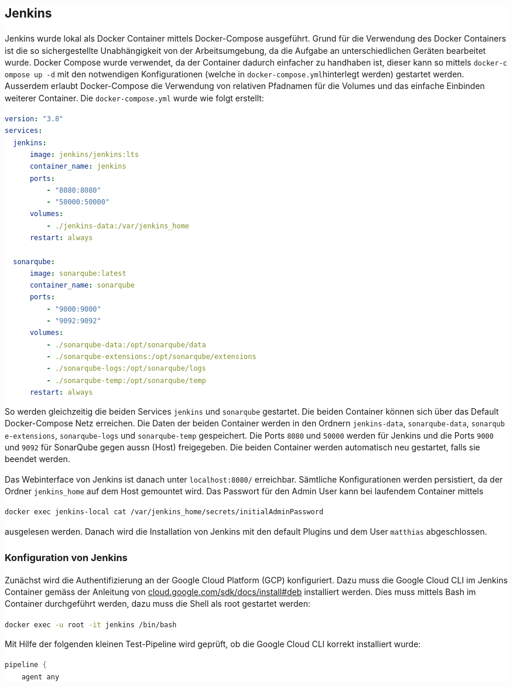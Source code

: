 ## Jenkins

Jenkins wurde lokal als Docker Container mittels Docker-Compose ausgeführt. Grund für die Verwendung des Docker Containers ist die so sichergestellte Unabhängigkeit von der Arbeitsumgebung, da die Aufgabe an unterschiedlichen Geräten bearbeitet wurde. Docker Compose wurde verwendet, da der Container dadurch einfacher zu handhaben ist, dieser kann so mittels `docker-compose up -d` mit den notwendigen Konfigurationen (welche in `docker-compose.yml`hinterlegt werden) gestartet werden. Ausserdem erlaubt Docker-Compose die Verwendung von relativen Pfadnamen für die Volumes und das einfache Einbinden weiterer Container. Die `docker-compose.yml` wurde wie folgt erstellt:
```yaml
version: "3.8"
services:
  jenkins:
      image: jenkins/jenkins:lts
      container_name: jenkins
      ports:
          - "8080:8080"
          - "50000:50000"
      volumes:
          - ./jenkins-data:/var/jenkins_home
      restart: always

  sonarqube:
      image: sonarqube:latest
      container_name: sonarqube
      ports:
          - "9000:9000"
          - "9092:9092"
      volumes:
          - ./sonarqube-data:/opt/sonarqube/data
          - ./sonarqube-extensions:/opt/sonarqube/extensions
          - ./sonarqube-logs:/opt/sonarqube/logs
          - ./sonarqube-temp:/opt/sonarqube/temp
      restart: always
```
So werden gleichzeitig die beiden Services `jenkins` und `sonarqube` gestartet. Die beiden Container können sich über das Default Docker-Compose Netz erreichen. Die Daten der beiden Container werden in den Ordnern `jenkins-data`, `sonarqube-data`, `sonarqube-extensions`, `sonarqube-logs` und `sonarqube-temp` gespeichert. Die Ports `8080` und `50000` werden für Jenkins und die Ports `9000` und `9092` für SonarQube gegen aussn (Host) freigegeben. Die beiden Container werden automatisch neu gestartet, falls sie beendet werden.

Das Webinterface von Jenkins ist danach unter `localhost:8080/` erreichbar. Sämtliche Konfigurationen werden persistiert, da der Ordner `jenkins_home` auf dem Host gemountet wird.
Das Passwort für den Admin User kann bei laufendem Container mittels
```bash
docker exec jenkins-local cat /var/jenkins_home/secrets/initialAdminPassword
```
ausgelesen werden. Danach wird die Installation von Jenkins mit den default Plugins und dem User `matthias` abgeschlossen. 

### Konfiguration von Jenkins
Zunächst wird die Authentifizierung an der Google Cloud Platform (GCP) konfiguriert. Dazu muss die Google Cloud CLI im Jenkins Container gemäss der Anleitung von [cloud.google.com/sdk/docs/install#deb](https://cloud.google.com/sdk/docs/install#deb) installiert werden. Dies muss mittels Bash im Container durchgeführt werden, dazu muss die Shell als root gestartet werden:
```bash
docker exec -u root -it jenkins /bin/bash
```
Mit Hilfe der folgenden kleinen Test-Pipeline wird geprüft, ob die Google Cloud CLI korrekt installiert wurde:
```groovy
pipeline {
    agent any
```